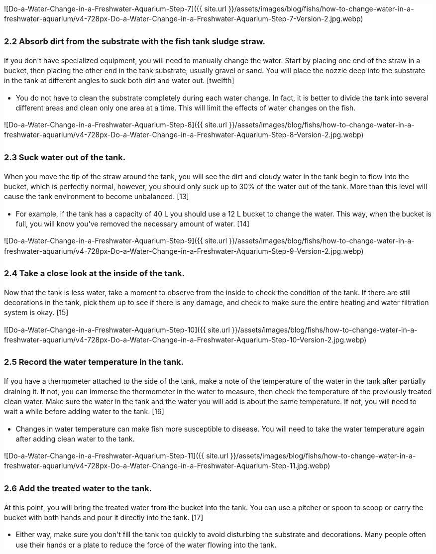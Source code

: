 ![Do-a-Water-Change-in-a-Freshwater-Aquarium-Step-7]({{ site.url }}/assets/images/blog/fishs/how-to-change-water-in-a-freshwater-aquarium/v4-728px-Do-a-Water-Change-in-a-Freshwater-Aquarium-Step-7-Version-2.jpg.webp)

### 2.2 Absorb dirt from the substrate with the fish tank sludge straw. 

If you don't have specialized equipment, you will need to manually change the water. Start by placing one end of the straw in a bucket, then placing the other end in the tank substrate, usually gravel or sand. You will place the nozzle deep into the substrate in the tank at different angles to suck both dirt and water out. [twelfth]
- You do not have to clean the substrate completely during each water change. In fact, it is better to divide the tank into several different areas and clean only one area at a time. This will limit the effects of water changes on the fish.

![Do-a-Water-Change-in-a-Freshwater-Aquarium-Step-8]({{ site.url }}/assets/images/blog/fishs/how-to-change-water-in-a-freshwater-aquarium/v4-728px-Do-a-Water-Change-in-a-Freshwater-Aquarium-Step-8-Version-2.jpg.webp)

### 2.3 Suck water out of the tank. 

When you move the tip of the straw around the tank, you will see the dirt and cloudy water in the tank begin to flow into the bucket, which is perfectly normal, however, you should only suck up to 30% of the water out of the tank. More than this level will cause the tank environment to become unbalanced. [13]
- For example, if the tank has a capacity of 40 L you should use a 12 L bucket to change the water. This way, when the bucket is full, you will know you've removed the necessary amount of water. [14]

![Do-a-Water-Change-in-a-Freshwater-Aquarium-Step-9]({{ site.url }}/assets/images/blog/fishs/how-to-change-water-in-a-freshwater-aquarium/v4-728px-Do-a-Water-Change-in-a-Freshwater-Aquarium-Step-9-Version-2.jpg.webp)

### 2.4 Take a close look at the inside of the tank. 

Now that the tank is less water, take a moment to observe from the inside to check the condition of the tank. If there are still decorations in the tank, pick them up to see if there is any damage, and check to make sure the entire heating and water filtration system is okay. [15]

![Do-a-Water-Change-in-a-Freshwater-Aquarium-Step-10]({{ site.url }}/assets/images/blog/fishs/how-to-change-water-in-a-freshwater-aquarium/v4-728px-Do-a-Water-Change-in-a-Freshwater-Aquarium-Step-10-Version-2.jpg.webp)

### 2.5 Record the water temperature in the tank. 

If you have a thermometer attached to the side of the tank, make a note of the temperature of the water in the tank after partially draining it. If not, you can immerse the thermometer in the water to measure, then check the temperature of the previously treated clean water. Make sure the water in the tank and the water you will add is about the same temperature. If not, you will need to wait a while before adding water to the tank. [16]
- Changes in water temperature can make fish more susceptible to disease. You will need to take the water temperature again after adding clean water to the tank.

![Do-a-Water-Change-in-a-Freshwater-Aquarium-Step-11]({{ site.url }}/assets/images/blog/fishs/how-to-change-water-in-a-freshwater-aquarium/v4-728px-Do-a-Water-Change-in-a-Freshwater-Aquarium-Step-11.jpg.webp)

### 2.6 Add the treated water to the tank. 

At this point, you will bring the treated water from the bucket into the tank. You can use a pitcher or spoon to scoop or carry the bucket with both hands and pour it directly into the tank. [17]
- Either way, make sure you don't fill the tank too quickly to avoid disturbing the substrate and decorations. Many people often use their hands or a plate to reduce the force of the water flowing into the tank.
